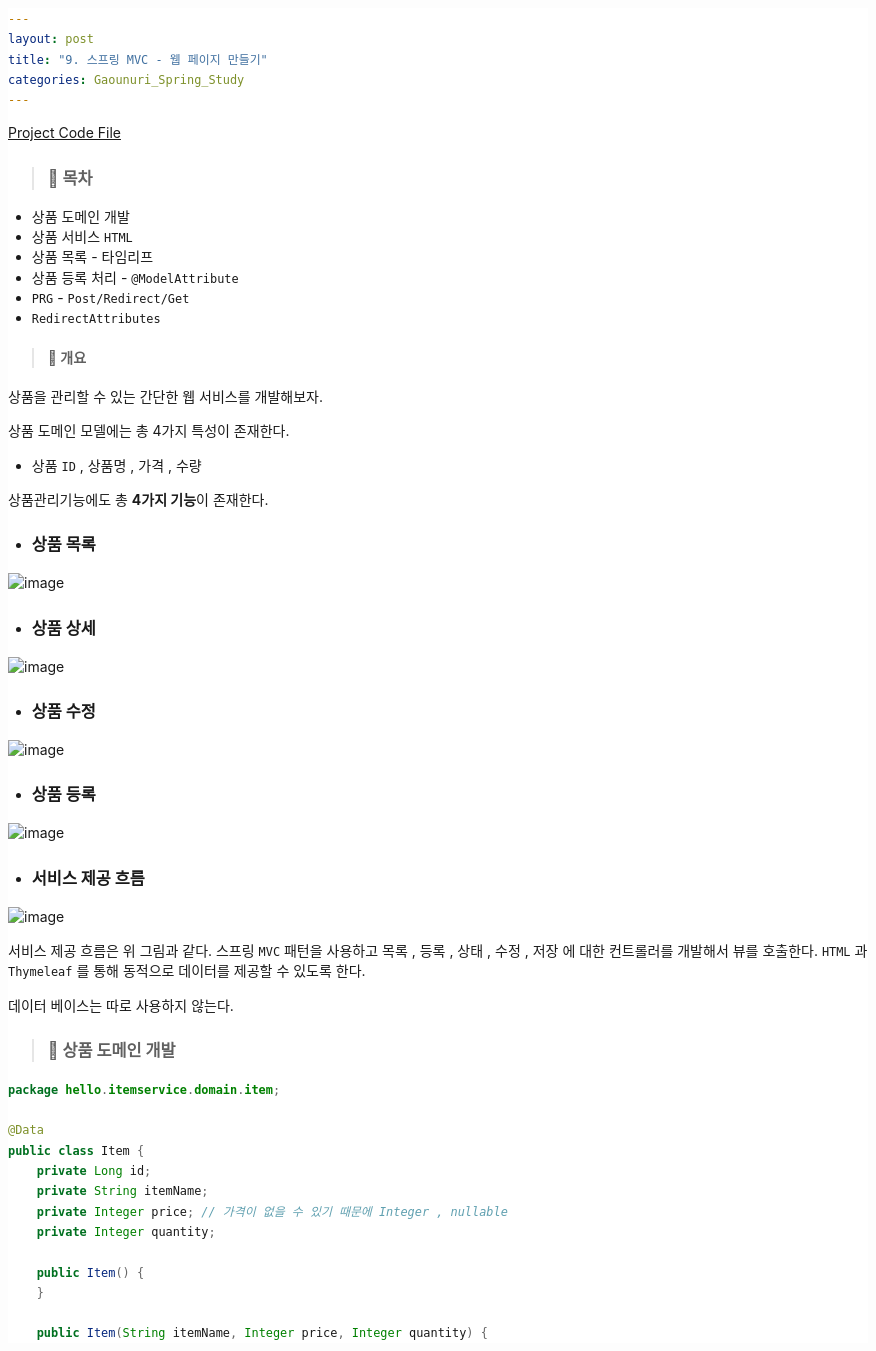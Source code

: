 ```yaml
---
layout: post
title: "9. 스프링 MVC - 웹 페이지 만들기"
categories: Gaounuri_Spring_Study
---
```

[Project Code File](https://github.com/030831/Java_Project/tree/master/item-service)

> ### 📌 목차

* 상품 도메인 개발
* 상품 서비스 `HTML`
* 상품 목록 - 타임리프
* 상품 등록 처리 - `@ModelAttribute`
* `PRG` - `Post/Redirect/Get`
* `RedirectAttributes`

> #### 📌 개요

상품을 관리할 수 있는 간단한 웹 서비스를 개발해보자.

상품 도메인 모델에는 총 4가지 특성이 존재한다.

* 상품 `ID` , 상품명 , 가격 , 수량

상품관리기능에도 총 **4가지 기능**이 존재한다.


* ### 상품 목록 

![image](https://github.com/030831/030831.github.io/assets/101914089/9bd2f237-124a-4cef-8044-0938d823de7d)

* ### 상품 상세

![image](https://github.com/030831/030831.github.io/assets/101914089/b7018070-9151-4392-9a52-36aa042d7e88)

* ### 상품 수정

![image](https://github.com/030831/030831.github.io/assets/101914089/d411dbd9-0f1f-434f-90f7-ed8b121bd3d5)

* ### 상품 등록

![image](https://github.com/030831/030831.github.io/assets/101914089/7b57a150-5626-41f3-9414-febf0be29d92)

* ### 서비스 제공 흐름

![image](https://github.com/030831/030831.github.io/assets/101914089/2ac5b2db-817f-4980-9666-dfe15d31ff66)

서비스 제공 흐름은 위 그림과 같다. 스프링 `MVC` 패턴을 사용하고 목록 , 등록 , 상태 , 수정 , 저장 에 대한 컨트롤러를 개발해서 뷰를 호출한다. `HTML` 과 `Thymeleaf` 를 통해 동적으로 데이터를 제공할 수 있도록 한다.

데이터 베이스는 따로 사용하지 않는다.

> ### 📌 상품 도메인 개발

```java
package hello.itemservice.domain.item;

@Data
public class Item {
    private Long id;
    private String itemName;
    private Integer price; // 가격이 없을 수 있기 때문에 Integer , nullable
    private Integer quantity;

    public Item() {
    }

    public Item(String itemName, Integer price, Integer quantity) {
```
